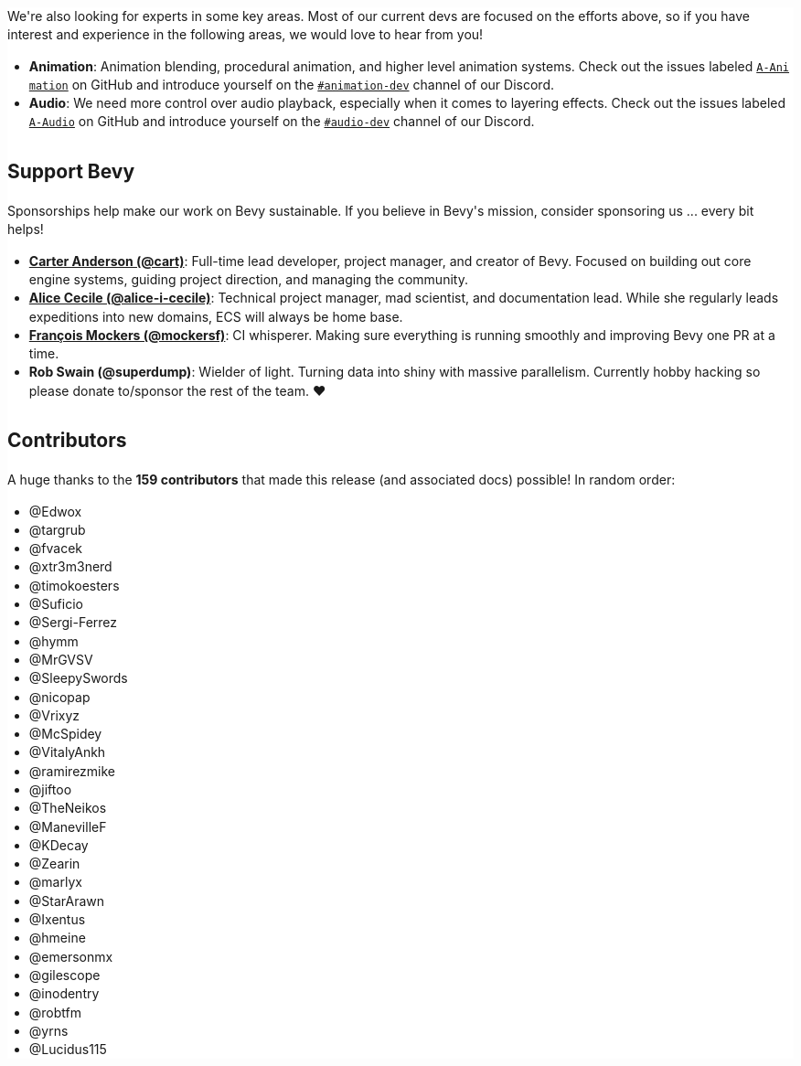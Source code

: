 We're also looking for experts in some key areas. Most of our current devs are focused on the efforts above, so if you have interest and experience in the following areas, we would love to hear from you!

* **Animation**: Animation blending, procedural animation, and higher level animation systems. Check out the issues labeled [`A-Animation`](https://github.com/bevyengine/bevy/labels/A-Animation) on GitHub and introduce yourself on the [`#animation-dev`](https://discord.com/channels/691052431525675048/774027865020039209) channel of our Discord.
* **Audio**: We need more control over audio playback, especially when it comes to layering effects. Check out the issues labeled [`A-Audio`](https://github.com/bevyengine/bevy/labels/A-Audio) on GitHub and introduce yourself on the [`#audio-dev`](https://discord.com/channels/691052431525675048/749430447326625812) channel of our Discord.

## Support Bevy

Sponsorships help make our work on Bevy sustainable. If you believe in Bevy's mission, consider sponsoring us ... every bit helps!

* **[Carter Anderson (@cart)](https://github.com/sponsors/cart)**: Full-time lead developer, project manager, and creator of Bevy. Focused on building out core engine systems, guiding project direction, and managing the community.
* **[Alice Cecile (@alice-i-cecile)](https://github.com/sponsors/alice-i-cecile)**: Technical project manager, mad scientist, and documentation lead. While she regularly leads expeditions into new domains, ECS will always be home base.
* **[François Mockers (@mockersf)](https://github.com/sponsors/mockersf)**: CI whisperer. Making sure everything is running smoothly and improving Bevy one PR at a time.
* **Rob Swain (@superdump)**: Wielder of light. Turning data into shiny with massive parallelism. Currently hobby hacking so please donate to/sponsor the rest of the team. ❤️

## Contributors

A huge thanks to the **159 contributors** that made this release (and associated docs) possible! In random order:

* @Edwox
* @targrub
* @fvacek
* @xtr3m3nerd
* @timokoesters
* @Suficio
* @Sergi-Ferrez
* @hymm
* @MrGVSV
* @SleepySwords
* @nicopap
* @Vrixyz
* @McSpidey
* @VitalyAnkh
* @ramirezmike
* @jiftoo
* @TheNeikos
* @ManevilleF
* @KDecay
* @Zearin
* @marlyx
* @StarArawn
* @Ixentus
* @hmeine
* @emersonmx
* @gilescope
* @inodentry
* @robtfm
* @yrns
* @Lucidus115